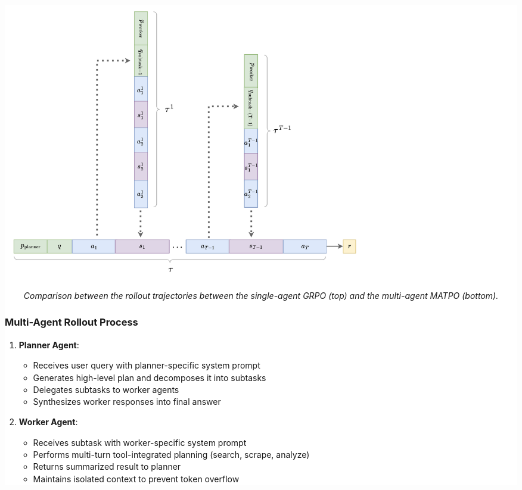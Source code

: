   <img src="assets/multi_agent_RL_rollout.png" width="600px" alt="MATPO Framework">
</p>

<p align="center">
  <em>Comparison between the rollout trajectories between the single-agent GRPO (top) and the multi-agent MATPO (bottom).</em>
</p>


### Multi-Agent Rollout Process

1. **Planner Agent**: 
   - Receives user query with planner-specific system prompt
   - Generates high-level plan and decomposes it into subtasks
   - Delegates subtasks to worker agents
   - Synthesizes worker responses into final answer

2. **Worker Agent**:
   - Receives subtask with worker-specific system prompt
   - Performs multi-turn tool-integrated planning (search, scrape, analyze)
   - Returns summarized result to planner
   - Maintains isolated context to prevent token overflow
